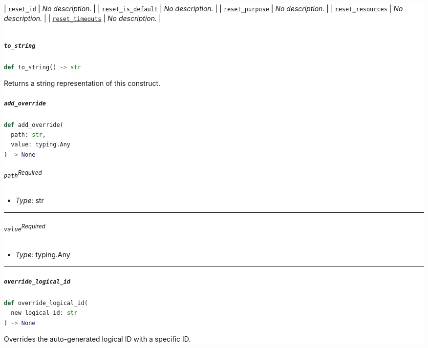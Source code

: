 | <code><a href="#@cdktf/provider-digitalocean.project.Project.resetId">reset_id</a></code> | *No description.* |
| <code><a href="#@cdktf/provider-digitalocean.project.Project.resetIsDefault">reset_is_default</a></code> | *No description.* |
| <code><a href="#@cdktf/provider-digitalocean.project.Project.resetPurpose">reset_purpose</a></code> | *No description.* |
| <code><a href="#@cdktf/provider-digitalocean.project.Project.resetResources">reset_resources</a></code> | *No description.* |
| <code><a href="#@cdktf/provider-digitalocean.project.Project.resetTimeouts">reset_timeouts</a></code> | *No description.* |

---

##### `to_string` <a name="to_string" id="@cdktf/provider-digitalocean.project.Project.toString"></a>

```python
def to_string() -> str
```

Returns a string representation of this construct.

##### `add_override` <a name="add_override" id="@cdktf/provider-digitalocean.project.Project.addOverride"></a>

```python
def add_override(
  path: str,
  value: typing.Any
) -> None
```

###### `path`<sup>Required</sup> <a name="path" id="@cdktf/provider-digitalocean.project.Project.addOverride.parameter.path"></a>

- *Type:* str

---

###### `value`<sup>Required</sup> <a name="value" id="@cdktf/provider-digitalocean.project.Project.addOverride.parameter.value"></a>

- *Type:* typing.Any

---

##### `override_logical_id` <a name="override_logical_id" id="@cdktf/provider-digitalocean.project.Project.overrideLogicalId"></a>

```python
def override_logical_id(
  new_logical_id: str
) -> None
```

Overrides the auto-generated logical ID with a specific ID.

